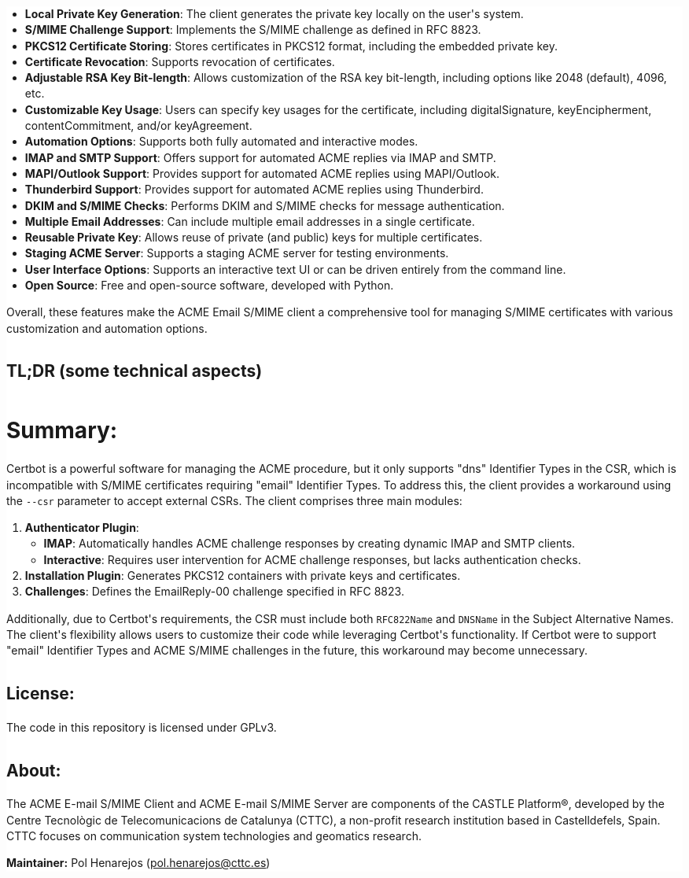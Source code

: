 - **Local Private Key Generation**: The client generates the private key locally on the user's system.
- **S/MIME Challenge Support**: Implements the S/MIME challenge as defined in RFC 8823.
- **PKCS12 Certificate Storing**: Stores certificates in PKCS12 format, including the embedded private key.
- **Certificate Revocation**: Supports revocation of certificates.
- **Adjustable RSA Key Bit-length**: Allows customization of the RSA key bit-length, including options like 2048 (default), 4096, etc.
- **Customizable Key Usage**: Users can specify key usages for the certificate, including digitalSignature, keyEncipherment, contentCommitment, and/or keyAgreement.
- **Automation Options**: Supports both fully automated and interactive modes.
- **IMAP and SMTP Support**: Offers support for automated ACME replies via IMAP and SMTP.
- **MAPI/Outlook Support**: Provides support for automated ACME replies using MAPI/Outlook.
- **Thunderbird Support**: Provides support for automated ACME replies using Thunderbird.
- **DKIM and S/MIME Checks**: Performs DKIM and S/MIME checks for message authentication.
- **Multiple Email Addresses**: Can include multiple email addresses in a single certificate.
- **Reusable Private Key**: Allows reuse of private (and public) keys for multiple certificates.
- **Staging ACME Server**: Supports a staging ACME server for testing environments.
- **User Interface Options**: Supports an interactive text UI or can be driven entirely from the command line.
- **Open Source**: Free and open-source software, developed with Python.

Overall, these features make the ACME Email S/MIME client a comprehensive tool for managing S/MIME certificates with various customization and automation options.

## TL;DR (some technical aspects)
# Summary:

Certbot is a powerful software for managing the ACME procedure, but it only supports "dns" Identifier Types in the CSR, which is incompatible with S/MIME certificates requiring "email" Identifier Types. To address this, the client provides a workaround using the `--csr` parameter to accept external CSRs. The client comprises three main modules:

1. **Authenticator Plugin**:
   - **IMAP**: Automatically handles ACME challenge responses by creating dynamic IMAP and SMTP clients.
   - **Interactive**: Requires user intervention for ACME challenge responses, but lacks authentication checks.
2. **Installation Plugin**: Generates PKCS12 containers with private keys and certificates.
3. **Challenges**: Defines the EmailReply-00 challenge specified in RFC 8823.

Additionally, due to Certbot's requirements, the CSR must include both `RFC822Name` and `DNSName` in the Subject Alternative Names. The client's flexibility allows users to customize their code while leveraging Certbot's functionality. If Certbot were to support "email" Identifier Types and ACME S/MIME challenges in the future, this workaround may become unnecessary.

## License:
The code in this repository is licensed under GPLv3.

## About:
The ACME E-mail S/MIME Client and ACME E-mail S/MIME Server are components of the CASTLE Platform®, developed by the Centre Tecnològic de Telecomunicacions de Catalunya (CTTC), a non-profit research institution based in Castelldefels, Spain. CTTC focuses on communication system technologies and geomatics research.

**Maintainer:** Pol Henarejos (pol.henarejos@cttc.es)